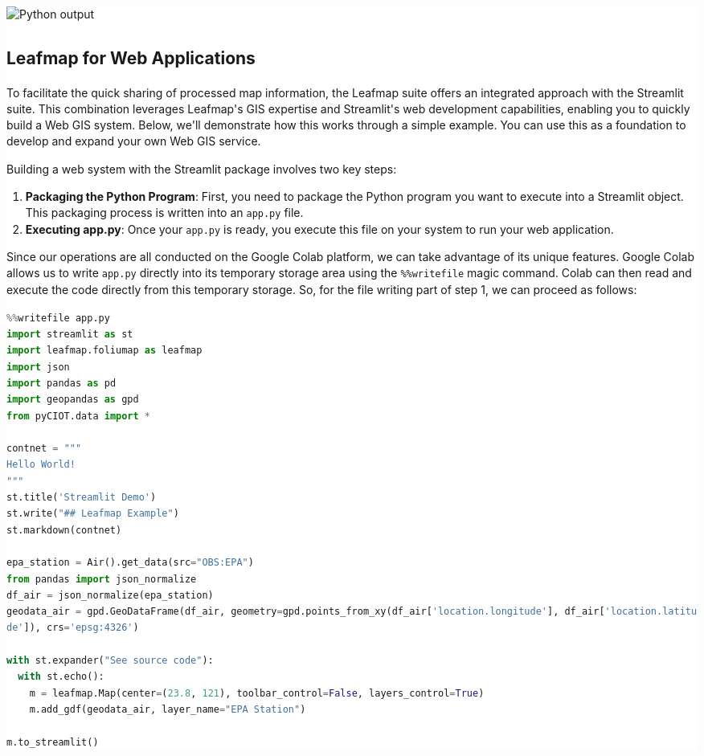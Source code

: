 ![Python output](figures/7-3-3-13.png)

## Leafmap for Web Applications


To facilitate the quick sharing of processed map information, the Leafmap suite offers an integrated approach with the Streamlit suite. This combination leverages Leafmap's GIS expertise and Streamlit's web development capabilities, enabling you to quickly build a Web GIS system. Below, we'll demonstrate how this works through a simple example. You can use this as a foundation to develop and expand your own Web GIS service.

Building a web system with the Streamlit package involves two key steps:

1. **Packaging the Python Program**: First, you need to package the Python program you want to execute into a Streamlit object. This packaging process is written into an `app.py` file.
2. **Executing app.py**: Once your `app.py` is ready, you execute this file on your system to run your web application.

Since our operations are all conducted on the Google Colab platform, we can take advantage of its unique features. Google Colab allows us to write `app.py` directly into its temporary storage area using the `%%writefile` magic command. Colab can then read and execute the code directly from this temporary storage. So, for the file writing part of step 1, we can proceed as follows:

```python
%%writefile app.py
import streamlit as st
import leafmap.foliumap as leafmap
import json
import pandas as pd
import geopandas as gpd
from pyCIOT.data import *

contnet = """
Hello World!
"""
st.title('Streamlit Demo')
st.write("## Leafmap Example")
st.markdown(contnet)

epa_station = Air().get_data(src="OBS:EPA")
from pandas import json_normalize
df_air = json_normalize(epa_station) 
geodata_air = gpd.GeoDataFrame(df_air, geometry=gpd.points_from_xy(df_air['location.longitude'], df_air['location.latitude']), crs='epsg:4326')

with st.expander("See source code"):
  with st.echo():
    m = leafmap.Map(center=(23.8, 121), toolbar_control=False, layers_control=True)
    m.add_gdf(geodata_air, layer_name="EPA Station")  
        
m.to_streamlit()
```
